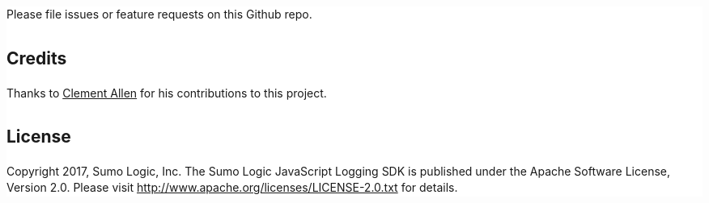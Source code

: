 Please file issues or feature requests on this Github repo.

## Credits

Thanks to [Clement Allen](https://github.com/clementallen) for his contributions to this project.

## License

Copyright 2017, Sumo Logic, Inc. The Sumo Logic JavaScript Logging SDK is published under the Apache Software License, Version 2.0. Please visit http://www.apache.org/licenses/LICENSE-2.0.txt for details.
